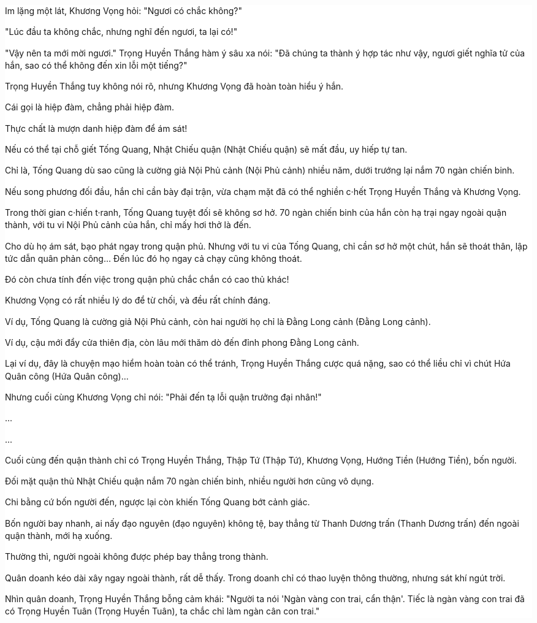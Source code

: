 Im lặng một lát, Khương Vọng hỏi: "Ngươi có chắc không?"

"Lúc đầu ta không chắc, nhưng nghĩ đến ngươi, ta lại có!"

"Vậy nên ta mới mời ngươi." Trọng Huyền Thắng hàm ý sâu xa nói: "Đã chúng ta thành ý hợp tác như vậy, ngươi giết nghĩa tử của hắn, sao có thể không đến xin lỗi một tiếng?"

Trọng Huyền Thắng tuy không nói rõ, nhưng Khương Vọng đã hoàn toàn hiểu ý hắn.

Cái gọi là hiệp đàm, chẳng phải hiệp đàm.

Thực chất là mượn danh hiệp đàm để ám sát!

Nếu có thể tại chỗ giết Tống Quang, Nhật Chiếu quận (Nhật Chiếu quận) sẽ mất đầu, uy hiếp tự tan.

Chỉ là, Tống Quang dù sao cũng là cường giả Nội Phủ cảnh (Nội Phủ cảnh) nhiều năm, dưới trướng lại nắm 70 ngàn chiến binh.

Nếu song phương đối đầu, hắn chỉ cần bày đại trận, vừa chạm mặt đã có thể nghiền c·hết Trọng Huyền Thắng và Khương Vọng.

Trong thời gian c·hiến t·ranh, Tống Quang tuyệt đối sẽ không sơ hở. 70 ngàn chiến binh của hắn còn hạ trại ngay ngoài quận thành, với tu vi Nội Phủ cảnh của hắn, chỉ mấy hơi thở là đến.

Cho dù họ ám sát, bạo phát ngay trong quận phủ. Nhưng với tu vi của Tống Quang, chỉ cần sơ hở một chút, hắn sẽ thoát thân, lập tức dẫn quân phản công... Đến lúc đó họ ngay cả chạy cũng không thoát.

Đó còn chưa tính đến việc trong quận phủ chắc chắn có cao thủ khác!

Khương Vọng có rất nhiều lý do để từ chối, và đều rất chính đáng.

Ví dụ, Tống Quang là cường giả Nội Phủ cảnh, còn hai người họ chỉ là Đằng Long cảnh (Đằng Long cảnh).

Ví dụ, cậu mới đẩy cửa thiên địa, còn lâu mới thăm dò đến đỉnh phong Đằng Long cảnh.

Lại ví dụ, đây là chuyện mạo hiểm hoàn toàn có thể tránh, Trọng Huyền Thắng cược quá nặng, sao có thể liều chỉ vì chút Hứa Quân công (Hứa Quân công)...

Nhưng cuối cùng Khương Vọng chỉ nói: "Phải đến tạ lỗi quận trưởng đại nhân!"

...

...

Cuối cùng đến quận thành chỉ có Trọng Huyền Thắng, Thập Tứ (Thập Tứ), Khương Vọng, Hướng Tiền (Hướng Tiền), bốn người.

Đối mặt quận thủ Nhật Chiếu quận nắm 70 ngàn chiến binh, nhiều người hơn cũng vô dụng.

Chi bằng cứ bốn người đến, ngược lại còn khiến Tống Quang bớt cảnh giác.

Bốn người bay nhanh, ai nấy đạo nguyên (đạo nguyên) không tệ, bay thẳng từ Thanh Dương trấn (Thanh Dương trấn) đến ngoài quận thành, mới hạ xuống.

Thường thì, người ngoài không được phép bay thẳng trong thành.

Quân doanh kéo dài xây ngay ngoài thành, rất dễ thấy. Trong doanh chỉ có thao luyện thông thường, nhưng sát khí ngút trời.

Nhìn quân doanh, Trọng Huyền Thắng bỗng cảm khái: "Người ta nói 'Ngàn vàng con trai, cẩn thận'. Tiếc là ngàn vàng con trai đã có Trọng Huyền Tuân (Trọng Huyền Tuân), ta chắc chỉ làm ngàn cân con trai."
